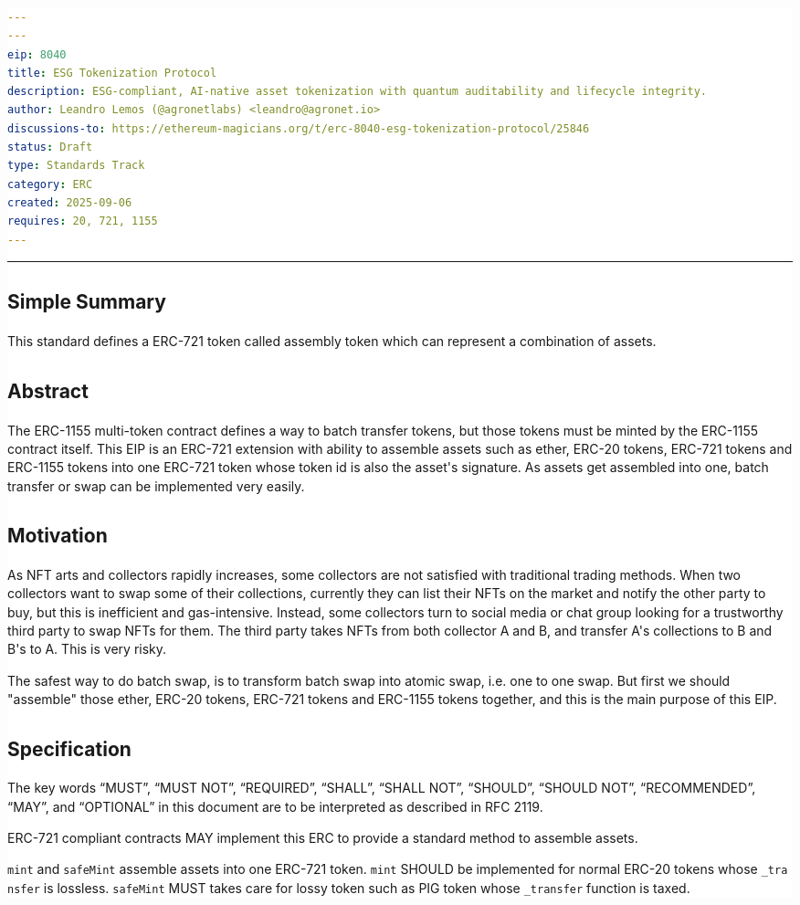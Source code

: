 ```yaml
---
---
eip: 8040
title: ESG Tokenization Protocol
description: ESG-compliant, AI-native asset tokenization with quantum auditability and lifecycle integrity.
author: Leandro Lemos (@agronetlabs) <leandro@agronet.io>
discussions-to: https://ethereum-magicians.org/t/erc-8040-esg-tokenization-protocol/25846
status: Draft
type: Standards Track
category: ERC
created: 2025-09-06
requires: 20, 721, 1155
---
```

---

## Simple Summary
This standard defines a ERC-721 token called assembly token which can represent a combination of assets.

## Abstract
The ERC-1155 multi-token contract defines a way to batch transfer tokens, but those tokens must be minted by the ERC-1155 contract itself. This EIP is an ERC-721 extension with ability to assemble assets such as ether, ERC-20 tokens, ERC-721 tokens and ERC-1155 tokens into one ERC-721 token whose token id is also the asset's signature. As assets get assembled into one, batch transfer or swap can be implemented very easily.

## Motivation
As NFT arts and collectors rapidly increases, some collectors are not satisfied with traditional trading methods. When two collectors want to swap some of their collections, currently they can list their NFTs on the market and notify the other party to buy, but this is inefficient and gas-intensive. Instead, some collectors turn to social media or chat group looking for a trustworthy third party to swap NFTs for them. The third party takes NFTs from both collector A and B, and transfer A's collections to B and B's to A. This is very risky.

The safest way to do batch swap, is to transform batch swap into atomic swap, i.e. one to one swap. But first we should "assemble" those ether, ERC-20 tokens, ERC-721 tokens and ERC-1155 tokens together, and this is the main purpose of this EIP.

## Specification
The key words “MUST”, “MUST NOT”, “REQUIRED”, “SHALL”, “SHALL NOT”, “SHOULD”, “SHOULD NOT”, “RECOMMENDED”, “MAY”, and “OPTIONAL” in this document are to be interpreted as described in RFC 2119.

ERC-721 compliant contracts MAY implement this ERC to provide a standard method to assemble assets.

`mint` and `safeMint` assemble assets into one ERC-721 token. `mint` SHOULD be implemented for normal ERC-20 tokens whose `_transfer` is lossless. `safeMint` MUST takes care for lossy token such as PIG token whose `_transfer` function is taxed.
